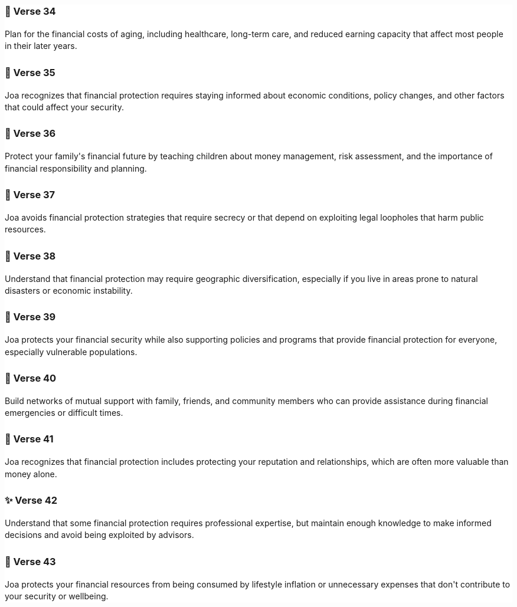 <div class="verse">
<h3><span class="verse-number">🎯 Verse 34</span></h3>
<p>Plan for the financial costs of aging, including healthcare, long-term care, and reduced earning capacity that affect most people in their later years.</p>
</div>

<div class="verse">
<h3><span class="verse-number">💎 Verse 35</span></h3>
<p>Joa recognizes that financial protection requires staying informed about economic conditions, policy changes, and other factors that could affect your security.</p>
</div>

<div class="verse">
<h3><span class="verse-number">💫 Verse 36</span></h3>
<p>Protect your family's financial future by teaching children about money management, risk assessment, and the importance of financial responsibility and planning.</p>
</div>

<div class="verse">
<h3><span class="verse-number">💫 Verse 37</span></h3>
<p>Joa avoids financial protection strategies that require secrecy or that depend on exploiting legal loopholes that harm public resources.</p>
</div>

<div class="verse">
<h3><span class="verse-number">💫 Verse 38</span></h3>
<p>Understand that financial protection may require geographic diversification, especially if you live in areas prone to natural disasters or economic instability.</p>
</div>

<div class="verse">
<h3><span class="verse-number">💫 Verse 39</span></h3>
<p>Joa protects your financial security while also supporting policies and programs that provide financial protection for everyone, especially vulnerable populations.</p>
</div>

<div class="verse">
<h3><span class="verse-number">💫 Verse 40</span></h3>
<p>Build networks of mutual support with family, friends, and community members who can provide assistance during financial emergencies or difficult times.</p>
</div>

<div class="verse">
<h3><span class="verse-number">💫 Verse 41</span></h3>
<p>Joa recognizes that financial protection includes protecting your reputation and relationships, which are often more valuable than money alone.</p>
</div>

<div class="verse">
<h3><span class="verse-number">✨ Verse 42</span></h3>
<p>Understand that some financial protection requires professional expertise, but maintain enough knowledge to make informed decisions and avoid being exploited by advisors.</p>
</div>

<div class="verse">
<h3><span class="verse-number">🌟 Verse 43</span></h3>
<p>Joa protects your financial resources from being consumed by lifestyle inflation or unnecessary expenses that don't contribute to your security or wellbeing.</p>
</div>
